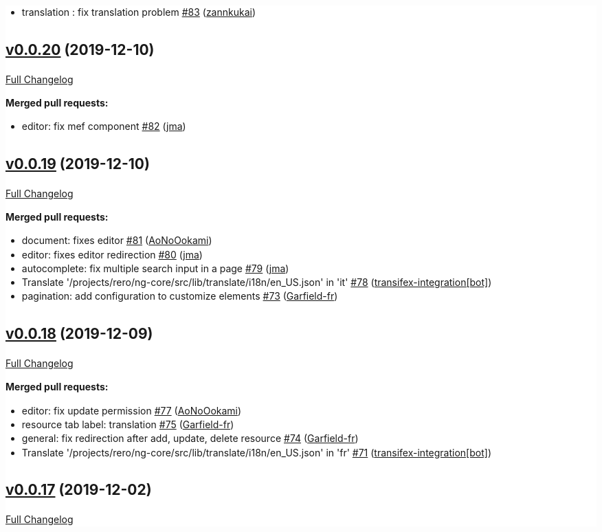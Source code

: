 - translation : fix translation problem [\#83](https://github.com/rero/ng-core/pull/83) ([zannkukai](https://github.com/zannkukai))

## [v0.0.20](https://github.com/rero/ng-core/tree/v0.0.20) (2019-12-10)

[Full Changelog](https://github.com/rero/ng-core/compare/v0.0.19...v0.0.20)

**Merged pull requests:**

- editor: fix mef component [\#82](https://github.com/rero/ng-core/pull/82) ([jma](https://github.com/jma))

## [v0.0.19](https://github.com/rero/ng-core/tree/v0.0.19) (2019-12-10)

[Full Changelog](https://github.com/rero/ng-core/compare/v0.0.18...v0.0.19)

**Merged pull requests:**

- document: fixes editor [\#81](https://github.com/rero/ng-core/pull/81) ([AoNoOokami](https://github.com/AoNoOokami))
- editor: fixes editor redirection [\#80](https://github.com/rero/ng-core/pull/80) ([jma](https://github.com/jma))
- autocomplete: fix multiple search input in a page [\#79](https://github.com/rero/ng-core/pull/79) ([jma](https://github.com/jma))
- Translate '/projects/rero/ng-core/src/lib/translate/i18n/en\_US.json' in 'it' [\#78](https://github.com/rero/ng-core/pull/78) ([transifex-integration[bot]](https://github.com/apps/transifex-integration))
- pagination: add configuration to customize elements [\#73](https://github.com/rero/ng-core/pull/73) ([Garfield-fr](https://github.com/Garfield-fr))

## [v0.0.18](https://github.com/rero/ng-core/tree/v0.0.18) (2019-12-09)

[Full Changelog](https://github.com/rero/ng-core/compare/v0.0.17...v0.0.18)

**Merged pull requests:**

- editor: fix update permission [\#77](https://github.com/rero/ng-core/pull/77) ([AoNoOokami](https://github.com/AoNoOokami))
- resource tab label: translation [\#75](https://github.com/rero/ng-core/pull/75) ([Garfield-fr](https://github.com/Garfield-fr))
- general: fix redirection after add, update, delete resource [\#74](https://github.com/rero/ng-core/pull/74) ([Garfield-fr](https://github.com/Garfield-fr))
- Translate '/projects/rero/ng-core/src/lib/translate/i18n/en\_US.json' in 'fr' [\#71](https://github.com/rero/ng-core/pull/71) ([transifex-integration[bot]](https://github.com/apps/transifex-integration))

## [v0.0.17](https://github.com/rero/ng-core/tree/v0.0.17) (2019-12-02)

[Full Changelog](https://github.com/rero/ng-core/compare/v0.0.16...v0.0.17)
